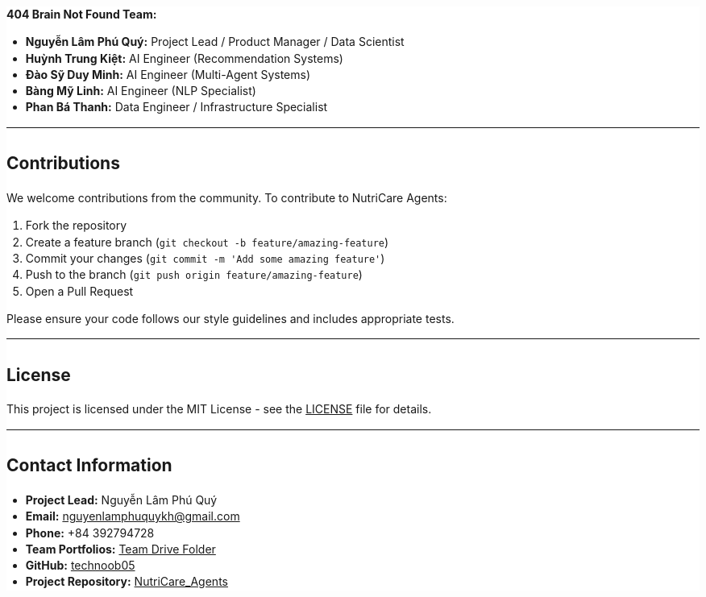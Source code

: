 **404 Brain Not Found Team:**

* **Nguyễn Lâm Phú Quý:** Project Lead / Product Manager / Data Scientist
* **Huỳnh Trung Kiệt:** AI Engineer (Recommendation Systems)
* **Đào Sỹ Duy Minh:** AI Engineer (Multi-Agent Systems)
* **Bàng Mỹ Linh:** AI Engineer (NLP Specialist)
* **Phan Bá Thanh:** Data Engineer / Infrastructure Specialist

---

## Contributions

We welcome contributions from the community. To contribute to NutriCare Agents:

1. Fork the repository
2. Create a feature branch (`git checkout -b feature/amazing-feature`)
3. Commit your changes (`git commit -m 'Add some amazing feature'`)
4. Push to the branch (`git push origin feature/amazing-feature`)
5. Open a Pull Request

Please ensure your code follows our style guidelines and includes appropriate tests.

---

## License

This project is licensed under the MIT License - see the [LICENSE](LICENSE) file for details.

---

## Contact Information

* **Project Lead:** Nguyễn Lâm Phú Quý
* **Email:** [nguyenlamphuquykh@gmail.com](mailto:nguyenlamphuquykh@gmail.com)
* **Phone:** +84 392794728
* **Team Portfolios:** [Team Drive Folder](https://drive.google.com/drive/folders/11mYK9Y27pWBh4bT4Tzd7kN8u9u6O-PU3?usp=sharing)
* **GitHub:** [technoob05](https://github.com/technoob05)
* **Project Repository:** [NutriCare_Agents](https://github.com/technoob05/NutriCare_Agents)
